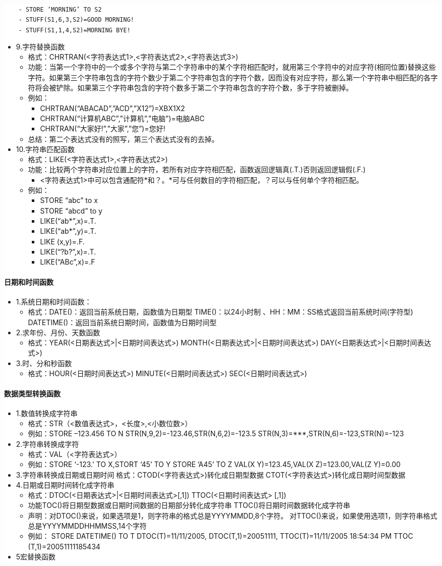         - STORE ‘MORNING’ TO S2 
        - STUFF(S1,6,3,S2)=GOOD MORNING! 
        - STUFF(S1,1,4,S2)=MORNING BYE! 
- 9.字符替换函数 
    - 格式：CHRTRAN(<字符表达式1>,<字符表达式2>,<字符表达式3>) 
    - 功能：当第一个字符中的一个或多个字符与第二个字符串中的某个字符相匹配时，就用第三个字符中的对应字符(相同位置)替换这些字符。如果第三个字符串包含的字符个数少于第二个字符串包含的字符个数，因而没有对应字符，那么第一个字符串中相匹配的各字符将会被铲除。如果第三个字符串包含的字符个数多于第二个字符串包含的字符个数，多于字符被删掉。 
    - 例如：
        - CHRTRAN(“ABACAD”,”ACD”,”X12”)=XBX1X2 
        - CHRTRAN(“计算机ABC”,”计算机”,”电脑”)=电脑ABC 
        - CHRTRAN(“大家好!”,”大家”,”您”)=您好! 
    - 总结：第二个表达式没有的照写，第三个表达式没有的去掉。 
- 10.字符串匹配函数 
    - 格式：LIKE(<字符表达式1>,<字符表达式2>) 
    - 功能：比较两个字符串对应位置上的字符，若所有对应字符相匹配，函数返回逻辑真(.T.)否则返回逻辑假(.F.) 
        - <字符表达式1>中可以包含通配符*和？。*可与任何数目的字符相匹配，？可以与任何单个字符相匹配。 
    - 例如：
        - STORE “abc” to x 
        - STORE “abcd” to  y 
        - LIKE(“ab*”,x)=.T.     
        - LIKE(“ab*”,y)=.T.       
        - LIKE (x,y)=.F. 
        - LIKE(“?b?”,x)=.T.                 
        - LIKE(“ABc”,x)=.F 
#### 日期和时间函数 
- 1.系统日期和时间函数： 
    - 格式：DATE()：返回当前系统日期，函数值为日期型 
            TIME()：以24小时制  、HH：MM：SS格式返回当前系统时间(字符型) 
            DATETIME()：返回当前系统日期时间，函数值为日期时间型 
- 2.求年份、月份、天数函数 
    - 格式：YEAR(<日期表达式>|<日期时间表达式>)
MONTH(<日期表达式>|<日期时间表达式>) 
            DAY(<日期表达式>|<日期时间表达式>) 
- 3.时、分和秒函数 
    - 格式：HOUR(<日期时间表达式>) 
            MINUTE(<日期时间表达式>) 
SEC(<日期时间表达式>) 

#### 数据类型转换函数 
- 1.数值转换成字符串 
    - 格式：STR（<数值表达式>，<长度>,<小数位数>） 
    - 例如：STORE –123.456 TO N 
            STR(N,9,2)=-123.46,STR(N,6,2)=-123.5 
            STR(N,3)=***,STR(N,6)=-123,STR(N)=-123 
- 2.字符串转换成字符 
    - 格式：VAL（<字符表达式>）  
    - 例如：STORE ‘-123.’ TO X,STORT ‘45’ TO Y 
            STORE ’A45’ TO Z 
VAL(X Y)=123.45,VAL(X Z)=123.00,VAL(Z Y)=0.00 
- 3.字符串转换成日期或日期时间 
格式：CTOD(<字符表达式>)转化成日期型数据 
CTOT(<字符表达式>)转化成日期时间型数据 
- 4.日期或日期时间转化成字符串 
    - 格式：DTOC(<日期表达式>|<日期时间表达式>[,1]) 
            TTOC(<日期时间表达式> [,1]) 
    - 功能TOC()将日期型数据或日期时间数据的日期部分转化成字符串 
         TTOC()将日期时间数据转化成字符串 
    - 声明：对DTOC()来说，如果选项是1，则字符串的格式总是YYYYMMDD,8个字符。 对TTOC()来说，如果使用选项1，则字符串格式总是YYYYMMDDHHMMSS,14个字符
    - 例如： 
             STORE  DATETIME()  TO T 
DTOC(T)=11/11/2005, DTOC(T,1)=20051111, 
TTOC(T)=11/11/2005  18:54:34  PM     TTOC (T,1)=20051111185434 
- 5宏替换函数 